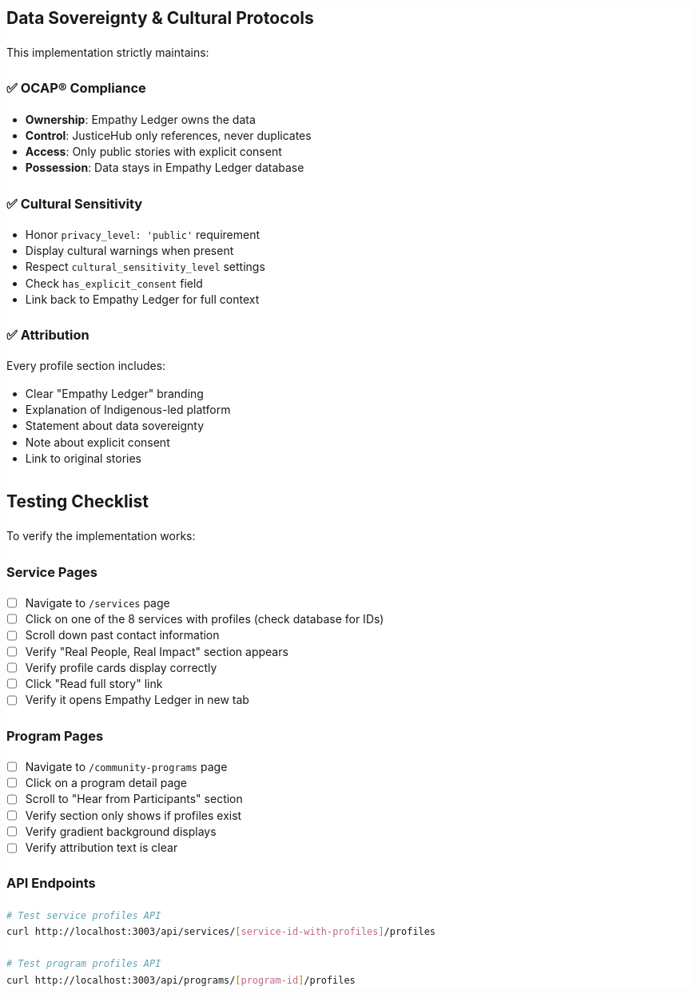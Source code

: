 ## Data Sovereignty & Cultural Protocols

This implementation strictly maintains:

### ✅ OCAP® Compliance
- **Ownership**: Empathy Ledger owns the data
- **Control**: JusticeHub only references, never duplicates
- **Access**: Only public stories with explicit consent
- **Possession**: Data stays in Empathy Ledger database

### ✅ Cultural Sensitivity
- Honor `privacy_level: 'public'` requirement
- Display cultural warnings when present
- Respect `cultural_sensitivity_level` settings
- Check `has_explicit_consent` field
- Link back to Empathy Ledger for full context

### ✅ Attribution
Every profile section includes:
- Clear "Empathy Ledger" branding
- Explanation of Indigenous-led platform
- Statement about data sovereignty
- Note about explicit consent
- Link to original stories

## Testing Checklist

To verify the implementation works:

### Service Pages
- [ ] Navigate to `/services` page
- [ ] Click on one of the 8 services with profiles (check database for IDs)
- [ ] Scroll down past contact information
- [ ] Verify "Real People, Real Impact" section appears
- [ ] Verify profile cards display correctly
- [ ] Click "Read full story" link
- [ ] Verify it opens Empathy Ledger in new tab

### Program Pages
- [ ] Navigate to `/community-programs` page
- [ ] Click on a program detail page
- [ ] Scroll to "Hear from Participants" section
- [ ] Verify section only shows if profiles exist
- [ ] Verify gradient background displays
- [ ] Verify attribution text is clear

### API Endpoints
```bash
# Test service profiles API
curl http://localhost:3003/api/services/[service-id-with-profiles]/profiles

# Test program profiles API
curl http://localhost:3003/api/programs/[program-id]/profiles
```
